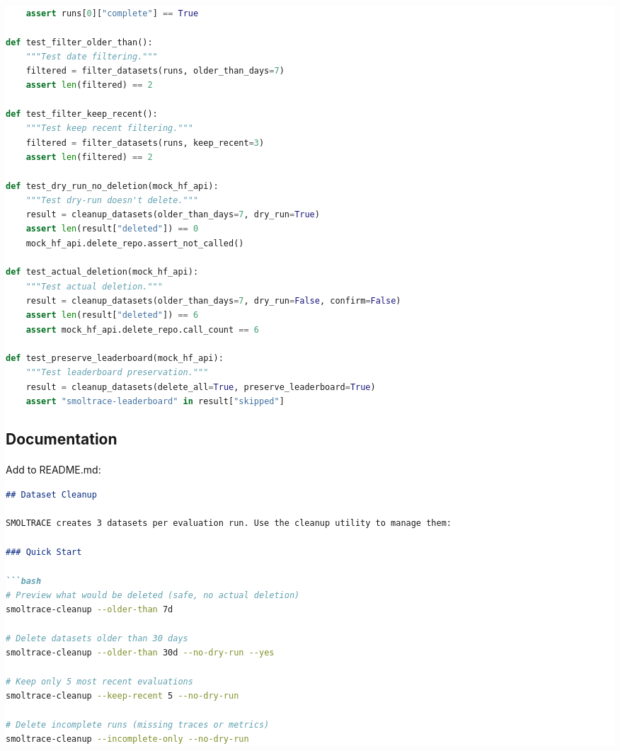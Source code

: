 ```python
    assert runs[0]["complete"] == True

def test_filter_older_than():
    """Test date filtering."""
    filtered = filter_datasets(runs, older_than_days=7)
    assert len(filtered) == 2

def test_filter_keep_recent():
    """Test keep recent filtering."""
    filtered = filter_datasets(runs, keep_recent=3)
    assert len(filtered) == 2

def test_dry_run_no_deletion(mock_hf_api):
    """Test dry-run doesn't delete."""
    result = cleanup_datasets(older_than_days=7, dry_run=True)
    assert len(result["deleted"]) == 0
    mock_hf_api.delete_repo.assert_not_called()

def test_actual_deletion(mock_hf_api):
    """Test actual deletion."""
    result = cleanup_datasets(older_than_days=7, dry_run=False, confirm=False)
    assert len(result["deleted"]) == 6
    assert mock_hf_api.delete_repo.call_count == 6

def test_preserve_leaderboard(mock_hf_api):
    """Test leaderboard preservation."""
    result = cleanup_datasets(delete_all=True, preserve_leaderboard=True)
    assert "smoltrace-leaderboard" in result["skipped"]
```

## Documentation

Add to README.md:

```markdown
## Dataset Cleanup

SMOLTRACE creates 3 datasets per evaluation run. Use the cleanup utility to manage them:

### Quick Start

```bash
# Preview what would be deleted (safe, no actual deletion)
smoltrace-cleanup --older-than 7d

# Delete datasets older than 30 days
smoltrace-cleanup --older-than 30d --no-dry-run --yes

# Keep only 5 most recent evaluations
smoltrace-cleanup --keep-recent 5 --no-dry-run

# Delete incomplete runs (missing traces or metrics)
smoltrace-cleanup --incomplete-only --no-dry-run
```

